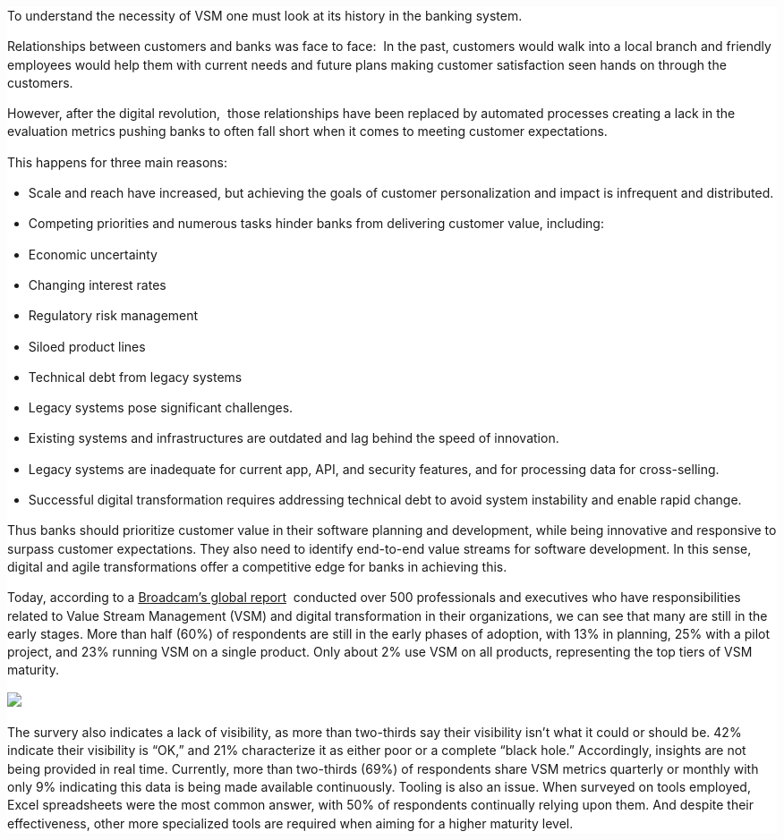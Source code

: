 To understand the necessity of VSM one must look at its history in the banking system.

Relationships between customers and banks was face to face:  In the past, customers would walk into a local branch and friendly employees would help them with current needs and future plans making customer satisfaction seen hands on through the customers. 


However, after the digital revolution,  those relationships have been replaced by automated processes creating a lack in the evaluation metrics pushing banks to often fall short when it comes to meeting customer expectations. 


This happens for three main reasons: 

- Scale and reach have increased, but achieving the goals of customer personalization and impact is infrequent and distributed.
    
- Competing priorities and numerous tasks hinder banks from delivering customer value, including:
    

- Economic uncertainty
    
- Changing interest rates
    
- Regulatory risk management
    
- Siloed product lines
    
- Technical debt from legacy systems
    

- Legacy systems pose significant challenges.
    

- Existing systems and infrastructures are outdated and lag behind the speed of innovation.
    
- Legacy systems are inadequate for current app, API, and security features, and for processing data for cross-selling.
    
- Successful digital transformation requires addressing technical debt to avoid system instability and enable rapid change.
    

  

Thus banks should prioritize customer value in their software planning and development, while being innovative and responsive to surpass customer expectations. They also need to identify end-to-end value streams for software development. In this sense, digital and agile transformations offer a competitive edge for banks in achieving this.

  

Today, according to a [Broadcam’s global report](https://www.software.broadcom.com/hubfs/ValueOps%20Maturity/Global-Report-on-VSM-Maturity-WP_BC-VO-2023_CE-3936_v16.pdf)  conducted over 500 professionals and executives who have responsibilities related to Value Stream Management (VSM) and digital transformation in their organizations, we can see that many are still in the early stages. More than half (60%) of respondents are still in the early phases of adoption, with 13% in planning, 25% with a pilot project, and 23% running VSM on a single product. Only about 2% use VSM on all products, representing the top tiers of VSM maturity.

![](https://lh7-rt.googleusercontent.com/docsz/AD_4nXd_dNQbPGuGD_LT-D5oMkL1SR0PYEPC2b-n5VZFU1zcYLCEIR-rCEEMBz5WCU0ik_8lr5v4-XRwS6b-N4BmyXS69ffAuTWIpR7wZ8SkfEx9-xEuXRiAnFGUVh-xwaw2MG2Zwm7YHrfPZQW5WRMKSur7fXGD?key=Nu8PMyX64obvw5Muh2vzug)

The survery also indicates a lack of visibility, as more than two-thirds say their visibility isn’t what it could or should be. 42% indicate their visibility is “OK,” and 21% characterize it as either poor or a complete “black hole.” Accordingly, insights are not being provided in real time. Currently, more than two-thirds (69%) of respondents share VSM metrics quarterly or monthly with only 9% indicating this data is being made available continuously. Tooling is also an issue. When surveyed on tools employed, Excel spreadsheets were the most common answer, with 50% of respondents continually relying upon them. And despite their effectiveness, other more specialized tools are required when aiming for a higher maturity level.
